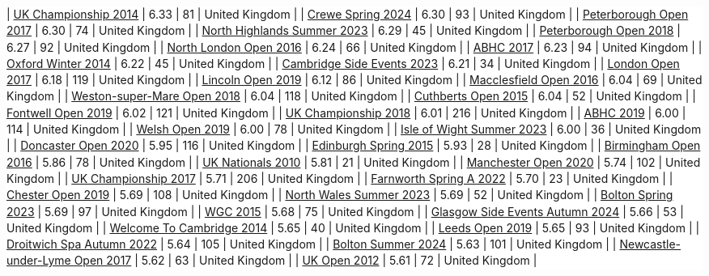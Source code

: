 | [UK Championship 2014](https://www.worldcubeassociation.org/competitions/UKChampionship2014) | 6.33 | 81 | United Kingdom |
| [Crewe Spring 2024](https://www.worldcubeassociation.org/competitions/CreweSpring2024) | 6.30 | 93 | United Kingdom |
| [Peterborough Open 2017](https://www.worldcubeassociation.org/competitions/PeterboroughOpen2017) | 6.30 | 74 | United Kingdom |
| [North Highlands Summer 2023](https://www.worldcubeassociation.org/competitions/NorthHighlandsSummer2023) | 6.29 | 45 | United Kingdom |
| [Peterborough Open 2018](https://www.worldcubeassociation.org/competitions/PeterboroughOpen2018) | 6.27 | 92 | United Kingdom |
| [North London Open 2016](https://www.worldcubeassociation.org/competitions/NorthLondonOpen2016) | 6.24 | 66 | United Kingdom |
| [ABHC 2017](https://www.worldcubeassociation.org/competitions/ABHC2017) | 6.23 | 94 | United Kingdom |
| [Oxford Winter 2014](https://www.worldcubeassociation.org/competitions/OxfordWinter2014) | 6.22 | 45 | United Kingdom |
| [Cambridge Side Events 2023](https://www.worldcubeassociation.org/competitions/CambridgeSideEventsWinter2023) | 6.21 | 34 | United Kingdom |
| [London Open 2017](https://www.worldcubeassociation.org/competitions/LondonOpen2017) | 6.18 | 119 | United Kingdom |
| [Lincoln Open 2019](https://www.worldcubeassociation.org/competitions/LincolnOpen2019) | 6.12 | 86 | United Kingdom |
| [Macclesfield Open 2016](https://www.worldcubeassociation.org/competitions/MacclesfieldOpen2016) | 6.04 | 69 | United Kingdom |
| [Weston-super-Mare Open 2018](https://www.worldcubeassociation.org/competitions/WSMO2018) | 6.04 | 118 | United Kingdom |
| [Cuthberts Open 2015](https://www.worldcubeassociation.org/competitions/CuthbertsOpen2015) | 6.04 | 52 | United Kingdom |
| [Fontwell Open 2019](https://www.worldcubeassociation.org/competitions/FontwellOpen2019) | 6.02 | 121 | United Kingdom |
| [UK Championship 2018](https://www.worldcubeassociation.org/competitions/UKC2018) | 6.01 | 216 | United Kingdom |
| [ABHC 2019](https://www.worldcubeassociation.org/competitions/ABHC2019) | 6.00 | 114 | United Kingdom |
| [Welsh Open 2019](https://www.worldcubeassociation.org/competitions/WelshOpen2019) | 6.00 | 78 | United Kingdom |
| [Isle of Wight Summer 2023](https://www.worldcubeassociation.org/competitions/IsleofWightSummer2023) | 6.00 | 36 | United Kingdom |
| [Doncaster Open 2020](https://www.worldcubeassociation.org/competitions/DoncasterOpen2020) | 5.95 | 116 | United Kingdom |
| [Edinburgh Spring 2015](https://www.worldcubeassociation.org/competitions/EdinburghSpring2015) | 5.93 | 28 | United Kingdom |
| [Birmingham Open 2016](https://www.worldcubeassociation.org/competitions/BirminghamOpen2016) | 5.86 | 78 | United Kingdom |
| [UK Nationals 2010](https://www.worldcubeassociation.org/competitions/UKNationals2010) | 5.81 | 21 | United Kingdom |
| [Manchester Open 2020](https://www.worldcubeassociation.org/competitions/ManchesterOpen2020) | 5.74 | 102 | United Kingdom |
| [UK Championship 2017](https://www.worldcubeassociation.org/competitions/UKChampionship2017) | 5.71 | 206 | United Kingdom |
| [Farnworth Spring A 2022](https://www.worldcubeassociation.org/competitions/FarnworthSpringA2022) | 5.70 | 23 | United Kingdom |
| [Chester Open 2019](https://www.worldcubeassociation.org/competitions/ChesterOpen2019) | 5.69 | 108 | United Kingdom |
| [North Wales Summer 2023](https://www.worldcubeassociation.org/competitions/NorthWalesSummer2023) | 5.69 | 52 | United Kingdom |
| [Bolton Spring 2023](https://www.worldcubeassociation.org/competitions/BoltonSpring2023) | 5.69 | 97 | United Kingdom |
| [WGC 2015](https://www.worldcubeassociation.org/competitions/WelwynGardenCity2015) | 5.68 | 75 | United Kingdom |
| [Glasgow Side Events Autumn 2024](https://www.worldcubeassociation.org/competitions/GlasgowSideEventsAutumn2024) | 5.66 | 53 | United Kingdom |
| [Welcome To Cambridge 2014](https://www.worldcubeassociation.org/competitions/WelcomeToCambridge2014) | 5.65 | 40 | United Kingdom |
| [Leeds Open 2019](https://www.worldcubeassociation.org/competitions/LeedsOpen2019) | 5.65 | 93 | United Kingdom |
| [Droitwich Spa Autumn 2022](https://www.worldcubeassociation.org/competitions/DroitwichSpaAutumn2022) | 5.64 | 105 | United Kingdom |
| [Bolton Summer 2024](https://www.worldcubeassociation.org/competitions/BoltonSummer2024) | 5.63 | 101 | United Kingdom |
| [Newcastle-under-Lyme Open 2017](https://www.worldcubeassociation.org/competitions/NewcastleunderLyme2017) | 5.62 | 63 | United Kingdom |
| [UK Open 2012](https://www.worldcubeassociation.org/competitions/UKOpen2012) | 5.61 | 72 | United Kingdom |